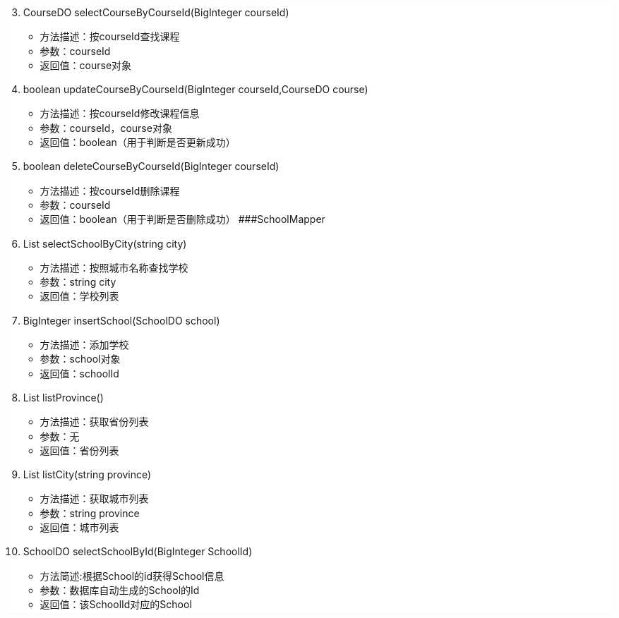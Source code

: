 3. CourseDO selectCourseByCourseId(BigInteger courseId)  
    * 方法描述：按courseId查找课程  
    * 参数：courseId  
    * 返回值：course对象  

4. boolean updateCourseByCourseId(BigInteger courseId,CourseDO course)  
    * 方法描述：按courseId修改课程信息  
    * 参数：courseId，course对象  
    * 返回值：boolean（用于判断是否更新成功）

5. boolean deleteCourseByCourseId(BigInteger courseId)  
    * 方法描述：按courseId删除课程  
    * 参数：courseId  
    * 返回值：boolean（用于判断是否删除成功）
###SchoolMapper  
1. List<SchoolDO> selectSchoolByCity(string city)  
    * 方法描述：按照城市名称查找学校  
    * 参数：string city  
    * 返回值：学校列表  

2. BigInteger insertSchool(SchoolDO school)  
    * 方法描述：添加学校  
    * 参数：school对象  
    * 返回值：schoolId  

3. List<ProvinceDO> listProvince()  
    * 方法描述：获取省份列表  
    * 参数：无  
    * 返回值：省份列表  

4. List<CityDO> listCity(string province)  
    * 方法描述：获取城市列表  
    * 参数：string province  
    * 返回值：城市列表  
5. SchoolDO selectSchoolById(BigInteger SchoolId)  
    - 方法简述:根据School的id获得School信息  
    - 参数：数据库自动生成的School的Id  
    - 返回值：该SchoolId对应的School  